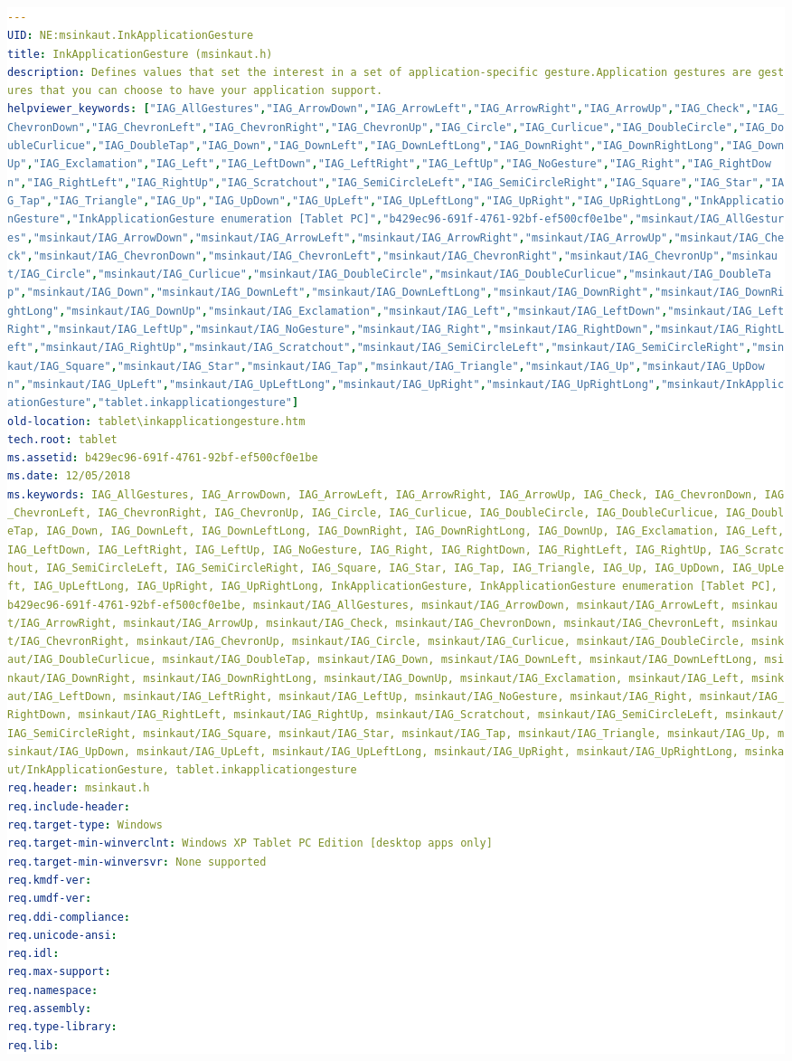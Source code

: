 ```yaml
---
UID: NE:msinkaut.InkApplicationGesture
title: InkApplicationGesture (msinkaut.h)
description: Defines values that set the interest in a set of application-specific gesture.Application gestures are gestures that you can choose to have your application support.
helpviewer_keywords: ["IAG_AllGestures","IAG_ArrowDown","IAG_ArrowLeft","IAG_ArrowRight","IAG_ArrowUp","IAG_Check","IAG_ChevronDown","IAG_ChevronLeft","IAG_ChevronRight","IAG_ChevronUp","IAG_Circle","IAG_Curlicue","IAG_DoubleCircle","IAG_DoubleCurlicue","IAG_DoubleTap","IAG_Down","IAG_DownLeft","IAG_DownLeftLong","IAG_DownRight","IAG_DownRightLong","IAG_DownUp","IAG_Exclamation","IAG_Left","IAG_LeftDown","IAG_LeftRight","IAG_LeftUp","IAG_NoGesture","IAG_Right","IAG_RightDown","IAG_RightLeft","IAG_RightUp","IAG_Scratchout","IAG_SemiCircleLeft","IAG_SemiCircleRight","IAG_Square","IAG_Star","IAG_Tap","IAG_Triangle","IAG_Up","IAG_UpDown","IAG_UpLeft","IAG_UpLeftLong","IAG_UpRight","IAG_UpRightLong","InkApplicationGesture","InkApplicationGesture enumeration [Tablet PC]","b429ec96-691f-4761-92bf-ef500cf0e1be","msinkaut/IAG_AllGestures","msinkaut/IAG_ArrowDown","msinkaut/IAG_ArrowLeft","msinkaut/IAG_ArrowRight","msinkaut/IAG_ArrowUp","msinkaut/IAG_Check","msinkaut/IAG_ChevronDown","msinkaut/IAG_ChevronLeft","msinkaut/IAG_ChevronRight","msinkaut/IAG_ChevronUp","msinkaut/IAG_Circle","msinkaut/IAG_Curlicue","msinkaut/IAG_DoubleCircle","msinkaut/IAG_DoubleCurlicue","msinkaut/IAG_DoubleTap","msinkaut/IAG_Down","msinkaut/IAG_DownLeft","msinkaut/IAG_DownLeftLong","msinkaut/IAG_DownRight","msinkaut/IAG_DownRightLong","msinkaut/IAG_DownUp","msinkaut/IAG_Exclamation","msinkaut/IAG_Left","msinkaut/IAG_LeftDown","msinkaut/IAG_LeftRight","msinkaut/IAG_LeftUp","msinkaut/IAG_NoGesture","msinkaut/IAG_Right","msinkaut/IAG_RightDown","msinkaut/IAG_RightLeft","msinkaut/IAG_RightUp","msinkaut/IAG_Scratchout","msinkaut/IAG_SemiCircleLeft","msinkaut/IAG_SemiCircleRight","msinkaut/IAG_Square","msinkaut/IAG_Star","msinkaut/IAG_Tap","msinkaut/IAG_Triangle","msinkaut/IAG_Up","msinkaut/IAG_UpDown","msinkaut/IAG_UpLeft","msinkaut/IAG_UpLeftLong","msinkaut/IAG_UpRight","msinkaut/IAG_UpRightLong","msinkaut/InkApplicationGesture","tablet.inkapplicationgesture"]
old-location: tablet\inkapplicationgesture.htm
tech.root: tablet
ms.assetid: b429ec96-691f-4761-92bf-ef500cf0e1be
ms.date: 12/05/2018
ms.keywords: IAG_AllGestures, IAG_ArrowDown, IAG_ArrowLeft, IAG_ArrowRight, IAG_ArrowUp, IAG_Check, IAG_ChevronDown, IAG_ChevronLeft, IAG_ChevronRight, IAG_ChevronUp, IAG_Circle, IAG_Curlicue, IAG_DoubleCircle, IAG_DoubleCurlicue, IAG_DoubleTap, IAG_Down, IAG_DownLeft, IAG_DownLeftLong, IAG_DownRight, IAG_DownRightLong, IAG_DownUp, IAG_Exclamation, IAG_Left, IAG_LeftDown, IAG_LeftRight, IAG_LeftUp, IAG_NoGesture, IAG_Right, IAG_RightDown, IAG_RightLeft, IAG_RightUp, IAG_Scratchout, IAG_SemiCircleLeft, IAG_SemiCircleRight, IAG_Square, IAG_Star, IAG_Tap, IAG_Triangle, IAG_Up, IAG_UpDown, IAG_UpLeft, IAG_UpLeftLong, IAG_UpRight, IAG_UpRightLong, InkApplicationGesture, InkApplicationGesture enumeration [Tablet PC], b429ec96-691f-4761-92bf-ef500cf0e1be, msinkaut/IAG_AllGestures, msinkaut/IAG_ArrowDown, msinkaut/IAG_ArrowLeft, msinkaut/IAG_ArrowRight, msinkaut/IAG_ArrowUp, msinkaut/IAG_Check, msinkaut/IAG_ChevronDown, msinkaut/IAG_ChevronLeft, msinkaut/IAG_ChevronRight, msinkaut/IAG_ChevronUp, msinkaut/IAG_Circle, msinkaut/IAG_Curlicue, msinkaut/IAG_DoubleCircle, msinkaut/IAG_DoubleCurlicue, msinkaut/IAG_DoubleTap, msinkaut/IAG_Down, msinkaut/IAG_DownLeft, msinkaut/IAG_DownLeftLong, msinkaut/IAG_DownRight, msinkaut/IAG_DownRightLong, msinkaut/IAG_DownUp, msinkaut/IAG_Exclamation, msinkaut/IAG_Left, msinkaut/IAG_LeftDown, msinkaut/IAG_LeftRight, msinkaut/IAG_LeftUp, msinkaut/IAG_NoGesture, msinkaut/IAG_Right, msinkaut/IAG_RightDown, msinkaut/IAG_RightLeft, msinkaut/IAG_RightUp, msinkaut/IAG_Scratchout, msinkaut/IAG_SemiCircleLeft, msinkaut/IAG_SemiCircleRight, msinkaut/IAG_Square, msinkaut/IAG_Star, msinkaut/IAG_Tap, msinkaut/IAG_Triangle, msinkaut/IAG_Up, msinkaut/IAG_UpDown, msinkaut/IAG_UpLeft, msinkaut/IAG_UpLeftLong, msinkaut/IAG_UpRight, msinkaut/IAG_UpRightLong, msinkaut/InkApplicationGesture, tablet.inkapplicationgesture
req.header: msinkaut.h
req.include-header: 
req.target-type: Windows
req.target-min-winverclnt: Windows XP Tablet PC Edition [desktop apps only]
req.target-min-winversvr: None supported
req.kmdf-ver: 
req.umdf-ver: 
req.ddi-compliance: 
req.unicode-ansi: 
req.idl: 
req.max-support: 
req.namespace: 
req.assembly: 
req.type-library: 
req.lib: 
```